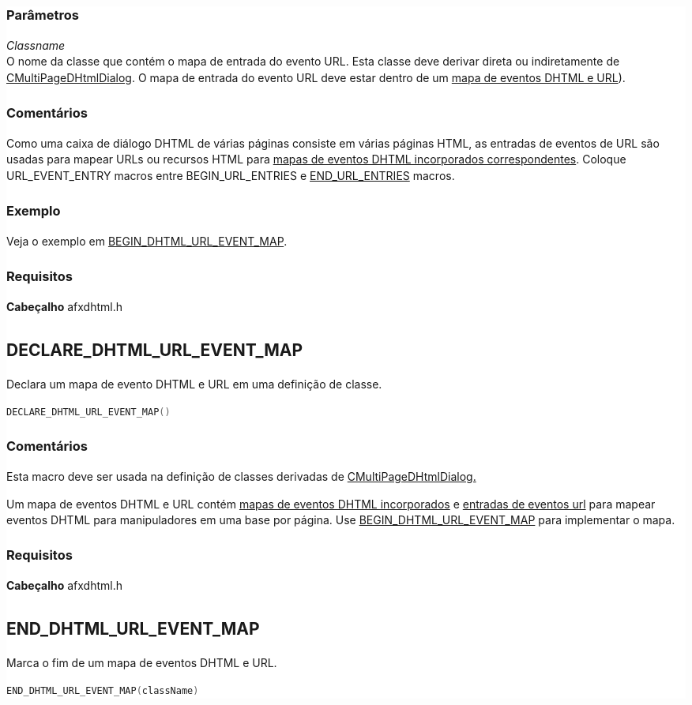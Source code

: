 ### <a name="parameters"></a>Parâmetros

*Classname*<br/>
O nome da classe que contém o mapa de entrada do evento URL. Esta classe deve derivar direta ou indiretamente de [CMultiPageDHtmlDialog](../../mfc/reference/cmultipagedhtmldialog-class.md). O mapa de entrada do evento URL deve estar dentro de um [mapa de eventos DHTML e URL](#begin_dhtml_url_event_map)).

### <a name="remarks"></a>Comentários

Como uma caixa de diálogo DHTML de várias páginas consiste em várias páginas HTML, as entradas de eventos de URL são usadas para mapear URLs ou recursos HTML para [mapas de eventos DHTML incorporados correspondentes](#begin_embed_dhtml_event_map). Coloque URL_EVENT_ENTRY macros entre BEGIN_URL_ENTRIES e [END_URL_ENTRIES](#end_url_entries) macros.

### <a name="example"></a>Exemplo

Veja o exemplo em [BEGIN_DHTML_URL_EVENT_MAP](#begin_dhtml_url_event_map).

### <a name="requirements"></a>Requisitos

  **Cabeçalho** afxdhtml.h

## <a name="declare_dhtml_url_event_map"></a><a name="declare_dhtml_url_event_map"></a>DECLARE_DHTML_URL_EVENT_MAP

Declara um mapa de evento DHTML e URL em uma definição de classe.

```cpp
DECLARE_DHTML_URL_EVENT_MAP()
```

### <a name="remarks"></a>Comentários

Esta macro deve ser usada na definição de classes derivadas de [CMultiPageDHtmlDialog.](../../mfc/reference/cmultipagedhtmldialog-class.md)

Um mapa de eventos DHTML e URL contém [mapas de eventos DHTML incorporados](#begin_embed_dhtml_event_map) e [entradas de eventos url](#begin_url_entries) para mapear eventos DHTML para manipuladores em uma base por página. Use [BEGIN_DHTML_URL_EVENT_MAP](#begin_dhtml_url_event_map) para implementar o mapa.

### <a name="requirements"></a>Requisitos

  **Cabeçalho** afxdhtml.h

## <a name="end_dhtml_url_event_map"></a><a name="end_dhtml_url_event_map"></a>END_DHTML_URL_EVENT_MAP

Marca o fim de um mapa de eventos DHTML e URL.

```cpp
END_DHTML_URL_EVENT_MAP(className)
```
